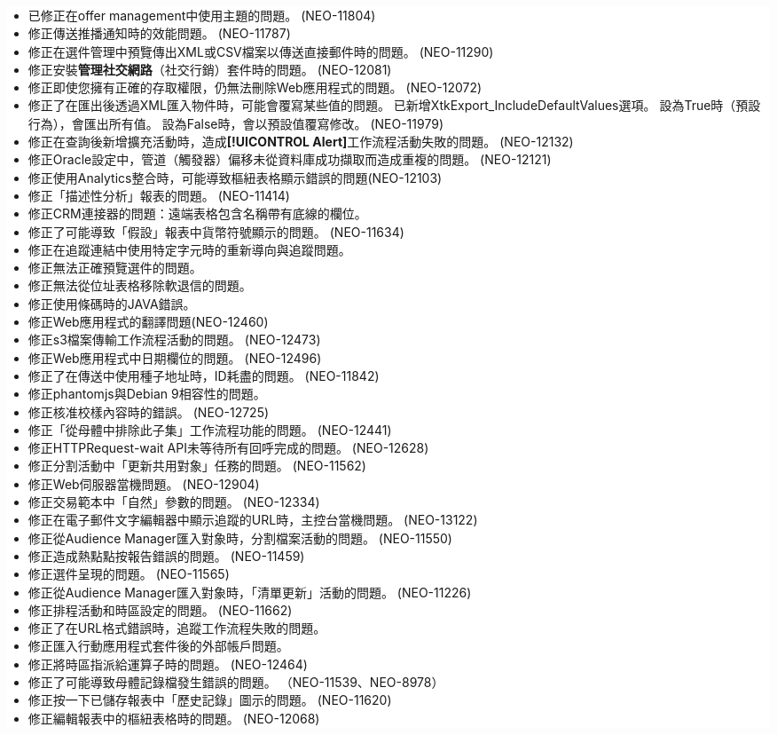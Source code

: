 * 已修正在offer management中使用主題的問題。 (NEO-11804)
* 修正傳送推播通知時的效能問題。 (NEO-11787)
* 修正在選件管理中預覽傳出XML或CSV檔案以傳送直接郵件時的問題。 (NEO-11290)
* 修正安裝&#x200B;**管理社交網路**（社交行銷）套件時的問題。 (NEO-12081)
* 修正即使您擁有正確的存取權限，仍無法刪除Web應用程式的問題。 (NEO-12072)
* 修正了在匯出後透過XML匯入物件時，可能會覆寫某些值的問題。 已新增XtkExport_IncludeDefaultValues選項。 設為True時（預設行為），會匯出所有值。 設為False時，會以預設值覆寫修改。 (NEO-11979)
* 修正在查詢後新增擴充活動時，造成&#x200B;**[!UICONTROL Alert]**&#x200B;工作流程活動失敗的問題。 (NEO-12132)
* 修正Oracle設定中，管道（觸發器）偏移未從資料庫成功擷取而造成重複的問題。 (NEO-12121)
* 修正使用Analytics整合時，可能導致樞紐表格顯示錯誤的問題(NEO-12103)
* 修正「描述性分析」報表的問題。 (NEO-11414)
* 修正CRM連接器的問題：遠端表格包含名稱帶有底線的欄位。
* 修正了可能導致「假設」報表中貨幣符號顯示的問題。 (NEO-11634)
* 修正在追蹤連結中使用特定字元時的重新導向與追蹤問題。
* 修正無法正確預覽選件的問題。
* 修正無法從位址表格移除軟退信的問題。
* 修正使用條碼時的JAVA錯誤。
* 修正Web應用程式的翻譯問題(NEO-12460)
* 修正s3檔案傳輸工作流程活動的問題。 (NEO-12473)
* 修正Web應用程式中日期欄位的問題。 (NEO-12496)
* 修正了在傳送中使用種子地址時，ID耗盡的問題。 (NEO-11842)
* 修正phantomjs與Debian 9相容性的問題。
* 修正核准校樣內容時的錯誤。 (NEO-12725)
* 修正「從母體中排除此子集」工作流程功能的問題。 (NEO-12441)
* 修正HTTPRequest-wait API未等待所有回呼完成的問題。 (NEO-12628)
* 修正分割活動中「更新共用對象」任務的問題。 (NEO-11562)
* 修正Web伺服器當機問題。 (NEO-12904)
* 修正交易範本中「自然」參數的問題。 (NEO-12334)
* 修正在電子郵件文字編輯器中顯示追蹤的URL時，主控台當機問題。 (NEO-13122)
* 修正從Audience Manager匯入對象時，分割檔案活動的問題。 (NEO-11550)
* 修正造成熱點點按報告錯誤的問題。 (NEO-11459)
* 修正選件呈現的問題。 (NEO-11565)
* 修正從Audience Manager匯入對象時，「清單更新」活動的問題。 (NEO-11226)
* 修正排程活動和時區設定的問題。 (NEO-11662)
* 修正了在URL格式錯誤時，追蹤工作流程失敗的問題。
* 修正匯入行動應用程式套件後的外部帳戶問題。
* 修正將時區指派給運算子時的問題。 (NEO-12464)
* 修正了可能導致母體記錄檔發生錯誤的問題。 （NEO-11539、NEO-8978）
* 修正按一下已儲存報表中「歷史記錄」圖示的問題。 (NEO-11620)
* 修正編輯報表中的樞紐表格時的問題。 (NEO-12068)

